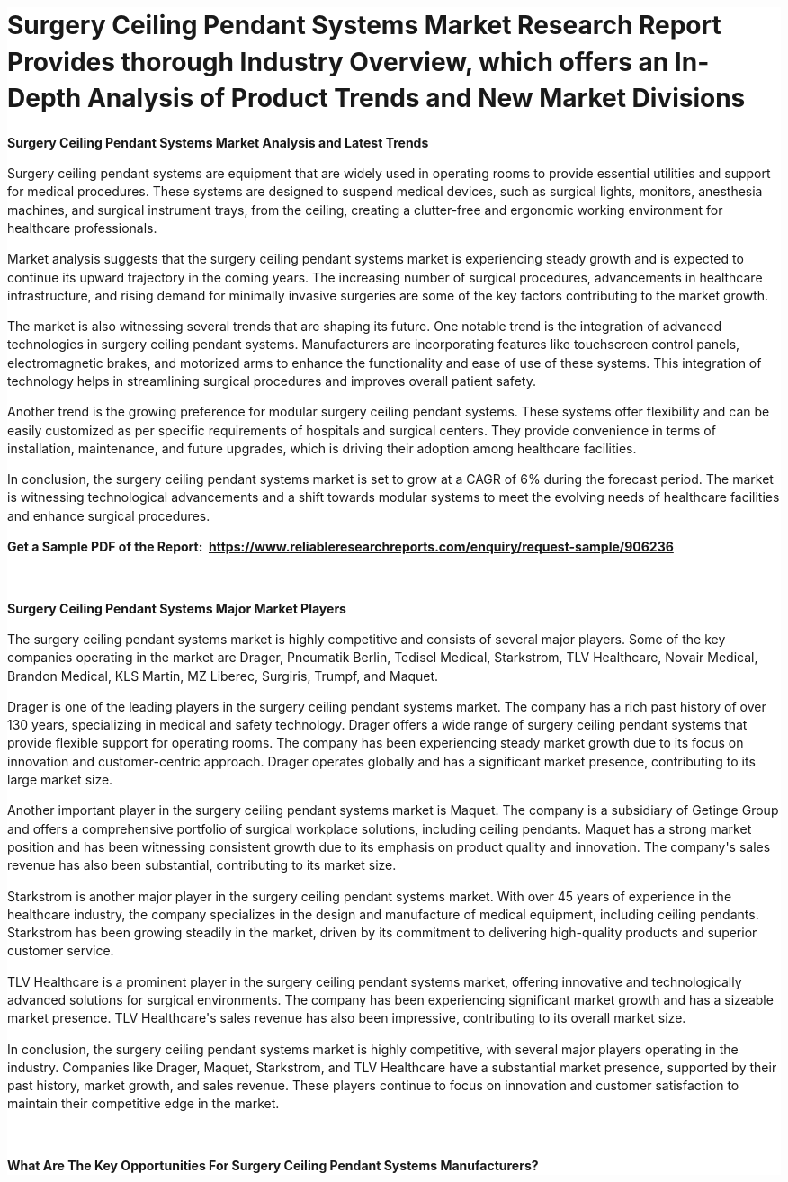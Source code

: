 <p><h1>Surgery Ceiling Pendant Systems Market Research Report Provides thorough Industry Overview, which offers an In-Depth Analysis of Product Trends and New Market Divisions</h1></p><p><strong>Surgery Ceiling Pendant Systems Market Analysis and Latest Trends</strong></p>
<p><p>Surgery ceiling pendant systems are equipment that are widely used in operating rooms to provide essential utilities and support for medical procedures. These systems are designed to suspend medical devices, such as surgical lights, monitors, anesthesia machines, and surgical instrument trays, from the ceiling, creating a clutter-free and ergonomic working environment for healthcare professionals.</p><p>Market analysis suggests that the surgery ceiling pendant systems market is experiencing steady growth and is expected to continue its upward trajectory in the coming years. The increasing number of surgical procedures, advancements in healthcare infrastructure, and rising demand for minimally invasive surgeries are some of the key factors contributing to the market growth.</p><p>The market is also witnessing several trends that are shaping its future. One notable trend is the integration of advanced technologies in surgery ceiling pendant systems. Manufacturers are incorporating features like touchscreen control panels, electromagnetic brakes, and motorized arms to enhance the functionality and ease of use of these systems. This integration of technology helps in streamlining surgical procedures and improves overall patient safety.</p><p>Another trend is the growing preference for modular surgery ceiling pendant systems. These systems offer flexibility and can be easily customized as per specific requirements of hospitals and surgical centers. They provide convenience in terms of installation, maintenance, and future upgrades, which is driving their adoption among healthcare facilities.</p><p>In conclusion, the surgery ceiling pendant systems market is set to grow at a CAGR of 6% during the forecast period. The market is witnessing technological advancements and a shift towards modular systems to meet the evolving needs of healthcare facilities and enhance surgical procedures.</p></p>
<p><strong>Get a Sample PDF of the Report:&nbsp; <a href="https://www.reliableresearchreports.com/enquiry/request-sample/906236">https://www.reliableresearchreports.com/enquiry/request-sample/906236</a></strong></p>
<p>&nbsp;</p>
<p><strong>Surgery Ceiling Pendant Systems Major Market Players</strong></p>
<p><p>The surgery ceiling pendant systems market is highly competitive and consists of several major players. Some of the key companies operating in the market are Drager, Pneumatik Berlin, Tedisel Medical, Starkstrom, TLV Healthcare, Novair Medical, Brandon Medical, KLS Martin, MZ Liberec, Surgiris, Trumpf, and Maquet.</p><p>Drager is one of the leading players in the surgery ceiling pendant systems market. The company has a rich past history of over 130 years, specializing in medical and safety technology. Drager offers a wide range of surgery ceiling pendant systems that provide flexible support for operating rooms. The company has been experiencing steady market growth due to its focus on innovation and customer-centric approach. Drager operates globally and has a significant market presence, contributing to its large market size.</p><p>Another important player in the surgery ceiling pendant systems market is Maquet. The company is a subsidiary of Getinge Group and offers a comprehensive portfolio of surgical workplace solutions, including ceiling pendants. Maquet has a strong market position and has been witnessing consistent growth due to its emphasis on product quality and innovation. The company's sales revenue has also been substantial, contributing to its market size.</p><p>Starkstrom is another major player in the surgery ceiling pendant systems market. With over 45 years of experience in the healthcare industry, the company specializes in the design and manufacture of medical equipment, including ceiling pendants. Starkstrom has been growing steadily in the market, driven by its commitment to delivering high-quality products and superior customer service.</p><p>TLV Healthcare is a prominent player in the surgery ceiling pendant systems market, offering innovative and technologically advanced solutions for surgical environments. The company has been experiencing significant market growth and has a sizeable market presence. TLV Healthcare's sales revenue has also been impressive, contributing to its overall market size.</p><p>In conclusion, the surgery ceiling pendant systems market is highly competitive, with several major players operating in the industry. Companies like Drager, Maquet, Starkstrom, and TLV Healthcare have a substantial market presence, supported by their past history, market growth, and sales revenue. These players continue to focus on innovation and customer satisfaction to maintain their competitive edge in the market.</p></p>
<p>&nbsp;</p>
<p><strong>What Are The Key Opportunities For Surgery Ceiling Pendant Systems Manufacturers?</strong></p>